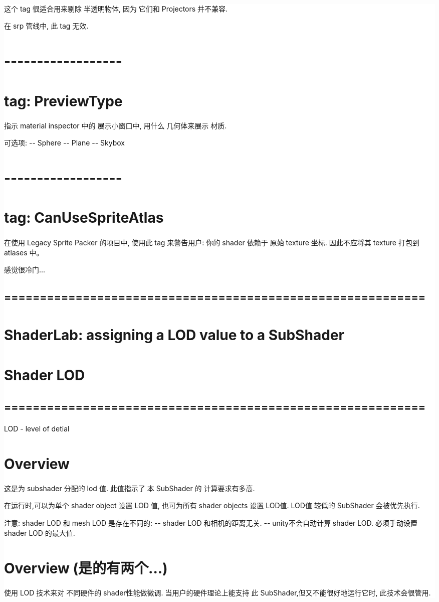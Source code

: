 这个 tag 很适合用来剔除 半透明物体, 因为 它们和 Projectors 并不兼容.

在 srp 管线中, 此 tag 无效.


# ------------------ #
# tag: PreviewType
指示 material inspector 中的 展示小窗口中, 用什么 几何体来展示 材质.

可选项:
-- Sphere
-- Plane
-- Skybox

# ------------------ #
# tag: CanUseSpriteAtlas
在使用  Legacy Sprite Packer 的项目中, 使用此 tag 来警告用户: 你的 shader 依赖于 原始 texture 坐标. 因此不应将其 texture 打包到 atlases 中。

感觉很冷门...


## =========================================================== #
#     ShaderLab: assigning a LOD value to a SubShader
#     Shader LOD
## =========================================================== #
LOD - level of detial

# Overview
这是为 subshader 分配的 lod 值. 此值指示了 本 SubShader 的 计算要求有多高.

在运行时,可以为单个 shader object 设置 LOD 值, 也可为所有 shader objects 设置 LOD值. 
LOD值 较低的 SubShader 会被优先执行.

注意: shader LOD 和 mesh LOD 是存在不同的:
-- shader LOD 和相机的距离无关. 
-- unity不会自动计算 shader LOD. 必须手动设置 shader LOD 的最大值.

# Overview  (是的有两个...)
使用 LOD 技术来对 不同硬件的 shader性能做微调. 
当用户的硬件理论上能支持 此 SubShader,但又不能很好地运行它时, 此技术会很管用.
